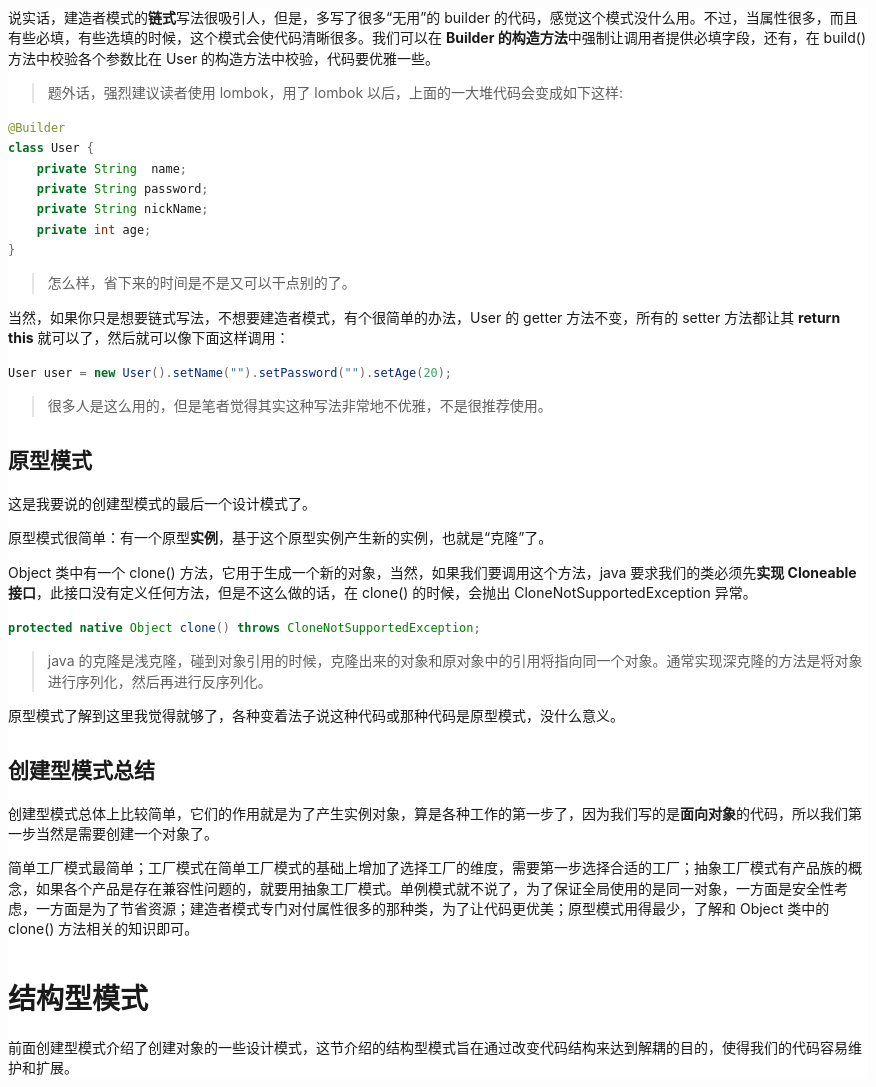 说实话，建造者模式的**链式**写法很吸引人，但是，多写了很多“无用”的 builder 的代码，感觉这个模式没什么用。不过，当属性很多，而且有些必填，有些选填的时候，这个模式会使代码清晰很多。我们可以在 **Builder 的构造方法**中强制让调用者提供必填字段，还有，在 build() 方法中校验各个参数比在 User 的构造方法中校验，代码要优雅一些。

> 题外话，强烈建议读者使用 lombok，用了 lombok 以后，上面的一大堆代码会变成如下这样:

```java
@Builder
class User {
    private String  name;
    private String password;
    private String nickName;
    private int age;
}
```

> 怎么样，省下来的时间是不是又可以干点别的了。

当然，如果你只是想要链式写法，不想要建造者模式，有个很简单的办法，User 的 getter 方法不变，所有的 setter 方法都让其 **return this** 就可以了，然后就可以像下面这样调用：

```java
User user = new User().setName("").setPassword("").setAge(20);
```

> 很多人是这么用的，但是笔者觉得其实这种写法非常地不优雅，不是很推荐使用。

## 原型模式

这是我要说的创建型模式的最后一个设计模式了。

原型模式很简单：有一个原型**实例**，基于这个原型实例产生新的实例，也就是“克隆”了。

Object 类中有一个 clone() 方法，它用于生成一个新的对象，当然，如果我们要调用这个方法，java 要求我们的类必须先**实现 Cloneable 接口**，此接口没有定义任何方法，但是不这么做的话，在 clone() 的时候，会抛出 CloneNotSupportedException 异常。

```java
protected native Object clone() throws CloneNotSupportedException;
```

> java 的克隆是浅克隆，碰到对象引用的时候，克隆出来的对象和原对象中的引用将指向同一个对象。通常实现深克隆的方法是将对象进行序列化，然后再进行反序列化。

原型模式了解到这里我觉得就够了，各种变着法子说这种代码或那种代码是原型模式，没什么意义。



## 创建型模式总结

创建型模式总体上比较简单，它们的作用就是为了产生实例对象，算是各种工作的第一步了，因为我们写的是**面向对象**的代码，所以我们第一步当然是需要创建一个对象了。

简单工厂模式最简单；工厂模式在简单工厂模式的基础上增加了选择工厂的维度，需要第一步选择合适的工厂；抽象工厂模式有产品族的概念，如果各个产品是存在兼容性问题的，就要用抽象工厂模式。单例模式就不说了，为了保证全局使用的是同一对象，一方面是安全性考虑，一方面是为了节省资源；建造者模式专门对付属性很多的那种类，为了让代码更优美；原型模式用得最少，了解和 Object 类中的 clone() 方法相关的知识即可。



# 结构型模式

前面创建型模式介绍了创建对象的一些设计模式，这节介绍的结构型模式旨在通过改变代码结构来达到解耦的目的，使得我们的代码容易维护和扩展。
